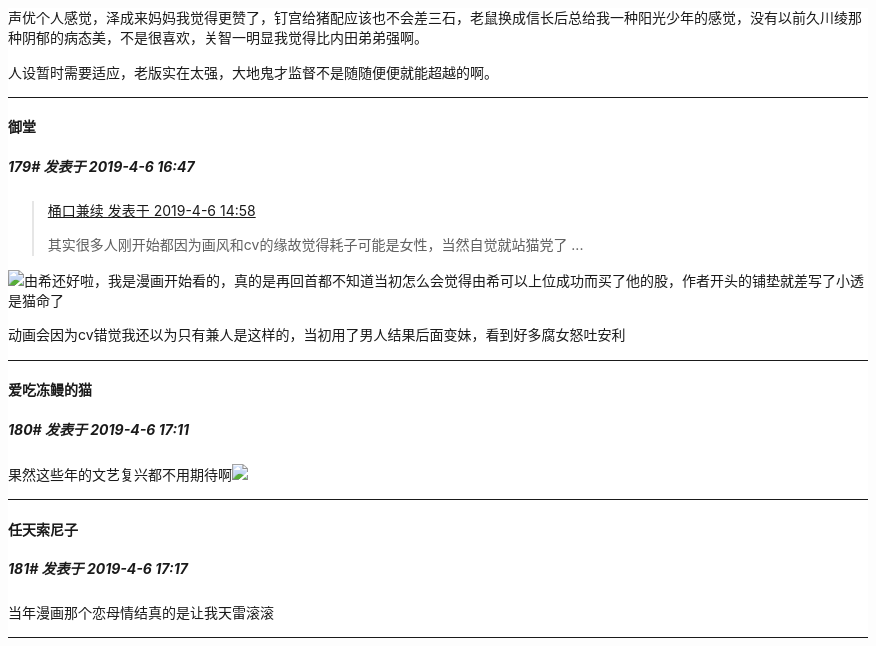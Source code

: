 


声优个人感觉，泽成来妈妈我觉得更赞了，钉宫给猪配应该也不会差三石，老鼠换成信长后总给我一种阳光少年的感觉，没有以前久川绫那种阴郁的病态美，不是很喜欢，关智一明显我觉得比内田弟弟强啊。

人设暂时需要适应，老版实在太强，大地鬼才监督不是随随便便就能超越的啊。







*****

####  御堂  
##### 179#       发表于 2019-4-6 16:47



<blockquote><a href="httphttps://bbs.saraba1st.com/2b/forum.php?mod=redirect&amp;goto=findpost&amp;pid=43192715&amp;ptid=1790146" target="_blank">桶口兼续 发表于 2019-4-6 14:58</a>

其实很多人刚开始都因为画风和cv的缘故觉得耗子可能是女性，当然自觉就站猫党了 ...</blockquote>
<img src="https://static.saraba1st.com/image/smiley/face2017/004.gif" referrerpolicy="no-referrer">由希还好啦，我是漫画开始看的，真的是再回首都不知道当初怎么会觉得由希可以上位成功而买了他的股，作者开头的铺垫就差写了小透是猫命了


动画会因为cv错觉我还以为只有兼人是这样的，当初用了男人结果后面变妹，看到好多腐女怒吐安利







*****

####  爱吃冻鳗的猫  
##### 180#       发表于 2019-4-6 17:11




果然这些年的文艺复兴都不用期待啊<img src="https://static.saraba1st.com/image/smiley/face2017/067.png" referrerpolicy="no-referrer">







*****

####  任天索尼子  
##### 181#       发表于 2019-4-6 17:17




当年漫画那个恋母情结真的是让我天雷滚滚







*****
